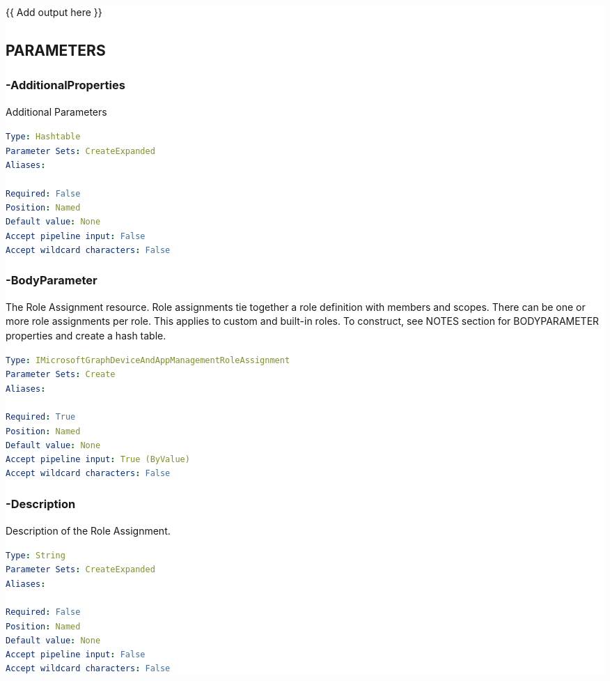 {{ Add output here }}

## PARAMETERS

### -AdditionalProperties
Additional Parameters

```yaml
Type: Hashtable
Parameter Sets: CreateExpanded
Aliases:

Required: False
Position: Named
Default value: None
Accept pipeline input: False
Accept wildcard characters: False
```

### -BodyParameter
The Role Assignment resource.
Role assignments tie together a role definition with members and scopes.
There can be one or more role assignments per role.
This applies to custom and built-in roles.
To construct, see NOTES section for BODYPARAMETER properties and create a hash table.

```yaml
Type: IMicrosoftGraphDeviceAndAppManagementRoleAssignment
Parameter Sets: Create
Aliases:

Required: True
Position: Named
Default value: None
Accept pipeline input: True (ByValue)
Accept wildcard characters: False
```

### -Description
Description of the Role Assignment.

```yaml
Type: String
Parameter Sets: CreateExpanded
Aliases:

Required: False
Position: Named
Default value: None
Accept pipeline input: False
Accept wildcard characters: False
```
